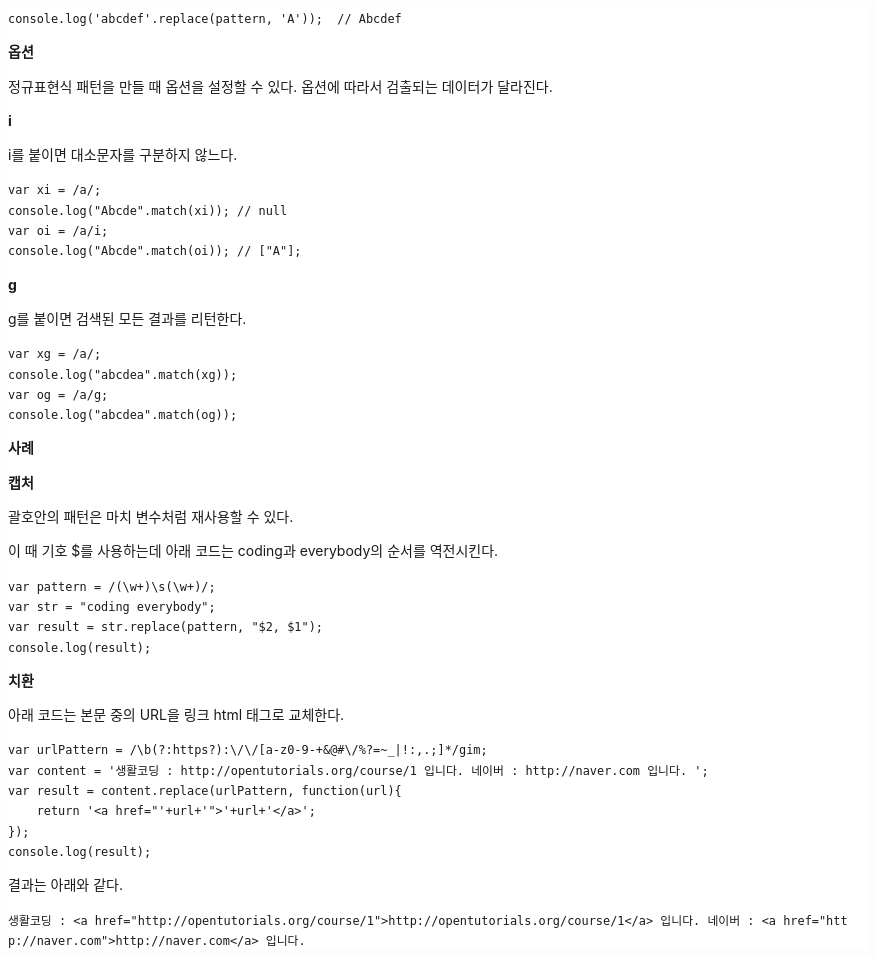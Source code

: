 ```
console.log('abcdef'.replace(pattern, 'A'));  // Abcdef
```

**옵션**

정규표현식 패턴을 만들 때 옵션을 설정할 수 있다. 옵션에 따라서 검출되는 데이터가 달라진다.

**i**

i를 붙이면 대소문자를 구분하지 않느다.

```
var xi = /a/;
console.log("Abcde".match(xi)); // null
var oi = /a/i;
console.log("Abcde".match(oi)); // ["A"];
```

**g**

g를 붙이면 검색된 모든 결과를 리턴한다.

```
var xg = /a/;
console.log("abcdea".match(xg));
var og = /a/g;
console.log("abcdea".match(og));
```

**사례**

**캡처**

괄호안의 패턴은 마치 변수처럼 재사용할 수 있다. 

이 때 기호 $를 사용하는데 아래 코드는 coding과 everybody의 순서를 역전시킨다.

```
var pattern = /(\w+)\s(\w+)/;
var str = "coding everybody";
var result = str.replace(pattern, "$2, $1");
console.log(result);
```

**치환**

아래 코드는 본문 중의 URL을 링크 html 태그로 교체한다. 

```
var urlPattern = /\b(?:https?):\/\/[a-z0-9-+&@#\/%?=~_|!:,.;]*/gim;
var content = '생활코딩 : http://opentutorials.org/course/1 입니다. 네이버 : http://naver.com 입니다. ';
var result = content.replace(urlPattern, function(url){
    return '<a href="'+url+'">'+url+'</a>';
});
console.log(result);
```

결과는 아래와 같다.

```
생활코딩 : <a href="http://opentutorials.org/course/1">http://opentutorials.org/course/1</a> 입니다. 네이버 : <a href="http://naver.com">http://naver.com</a> 입니다.
```
